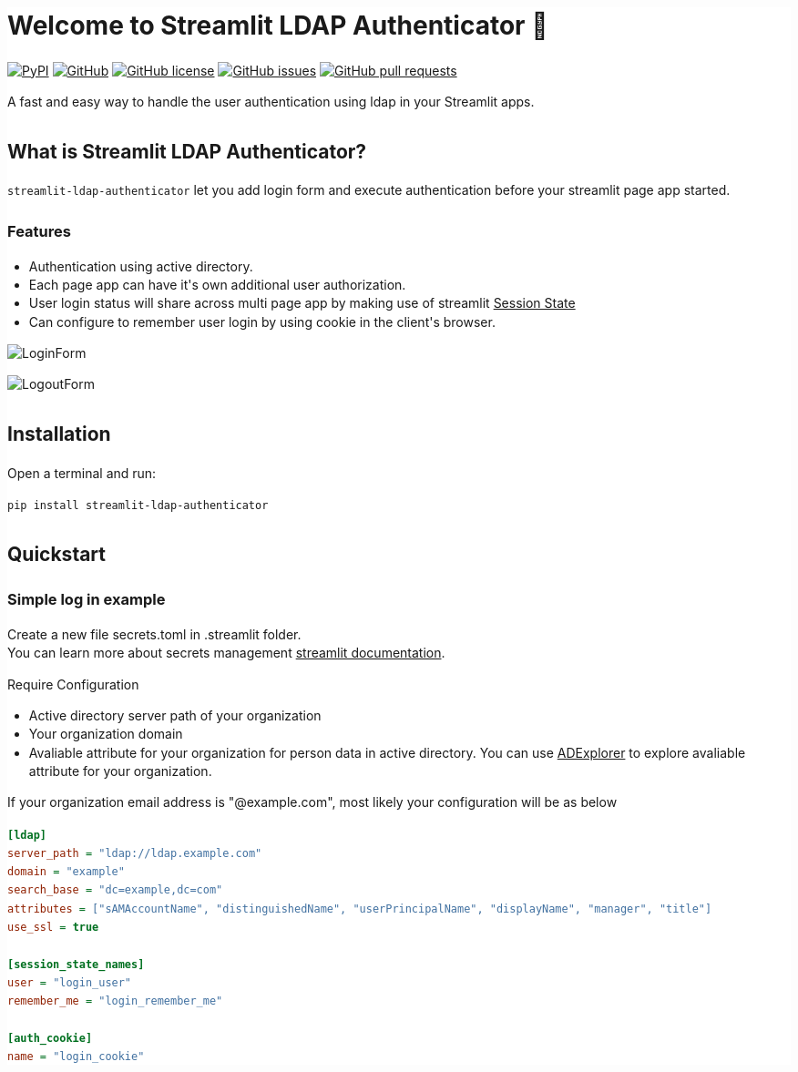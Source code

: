 # Welcome to Streamlit LDAP Authenticator 🔑

[![PyPI][pypi_badge]][pypi_link]
[![GitHub][github_badge]][github_link]
[![GitHub license][license_badge]][license_link]
[![GitHub issues][issue_badge]][issue_link]
[![GitHub pull requests][pull_badge]][pull_link]

A fast and easy way to handle the user authentication using ldap in your Streamlit apps.

## What is Streamlit LDAP Authenticator?
`streamlit-ldap-authenticator` let you add login form and execute authentication before your streamlit page app started.
### Features
* Authentication using active directory.
* Each page app can have it's own additional user authorization.
* User login status will share across multi page app by making use of streamlit [Session State](https://docs.streamlit.io/library/api-reference/session-state)
* Can configure to remember user login by using cookie in the client's browser.


![LoginForm](/images/LoginForm.png)

![LogoutForm](/images/LogoutForm.png)

## Installation
Open a terminal and run:
``` terminal
pip install streamlit-ldap-authenticator
```


## Quickstart
### Simple log in example
Create a new file secrets.toml in .streamlit folder.\
You can learn more about secrets management [streamlit documentation](https://docs.streamlit.io/streamlit-community-cloud/deploy-your-app/secrets-management).

Require Configuration
* Active directory server path of your organization
* Your organization domain
* Avaliable attribute for your organization for person data in active directory. You can use [ADExplorer](https://learn.microsoft.com/en-us/sysinternals/downloads/adexplorer) to explore avaliable attribute for your organization.

If your organization email address is "@example.com", most likely
your configuration will be as below
``` ini
[ldap]
server_path = "ldap://ldap.example.com"
domain = "example"
search_base = "dc=example,dc=com"
attributes = ["sAMAccountName", "distinguishedName", "userPrincipalName", "displayName", "manager", "title"]
use_ssl = true

[session_state_names]
user = "login_user"
remember_me = "login_remember_me"

[auth_cookie]
name = "login_cookie"
```

[pypi_badge]: https://img.shields.io/pypi/v/streamlit-ldap-authenticator.svg
[pypi_link]: https://pypi.org/project/streamlit-ldap-authenticator/
[github_badge]: https://badgen.net/badge/icon/GitHub?icon=github&color=black&label
[github_link]: https://github.com/NathanChen198/streamlit-ldap-authenticator
[license_badge]: https://img.shields.io/badge/Licence-MIT-gr.svg
[license_link]: https://github.com/NathanChen198/streamlit-ldap-authenticator/blob/main/LICENSE
[issue_badge]: https://img.shields.io/github/issues/NathanChen198/streamlit-ldap-authenticator
[issue_link]: https://github.com/NathanChen198/streamlit-ldap-authenticator/issues
[pull_badge]: https://img.shields.io/github/issues-pr/NathanChen198/streamlit-ldap-authenticator
[pull_link]: https://github.com/NathanChen198/streamlit-ldap-authenticator/pulls